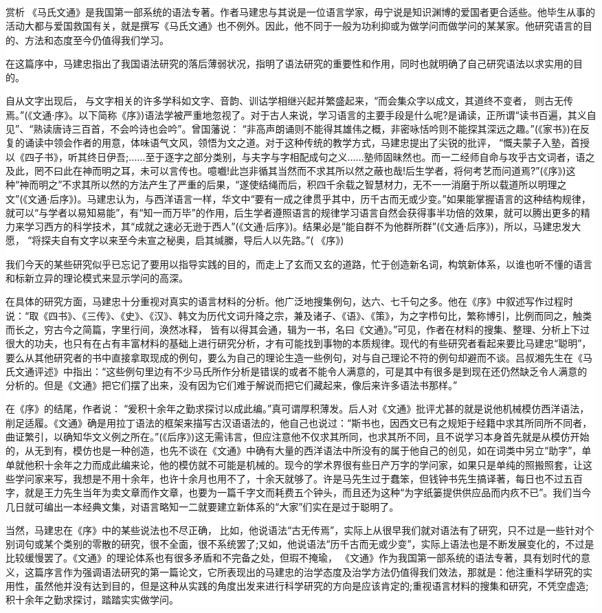 赏析 《马氏文通》是我国第一部系统的语法专著。作者马建忠与其说是一位语言学家，毋宁说是知识渊博的爱国者更合适些。他毕生从事的活动大都与爱国救国有关，就是撰写《马氏文通》也不例外。因此，他不同于一般为功利抑或为做学问而做学问的某某家。他研究语言的目的、方法和态度至今仍值得我们学习。

在这篇序中，马建忠指出了我国语法研究的落后薄弱状况，指明了语法研究的重要性和作用，同时也就明确了自己研究语法以求实用的目的。

自从文字出现后， 与文字相关的许多学科如文字、音韵、训诂学相继兴起并繁盛起来，“而会集众字以成文，其道终不变者， 则古无传焉。”(《文通·序》。以下简称《序》)语法学被严重地忽视了。对于古人来说，学习语言的主要手段是什么呢?是诵读，正所谓“读书百遍，其义自见”、“熟读唐诗三百首，不会吟诗也会吟”。曾国藩说： “非高声朗诵则不能得其雄伟之概，非密咏恬吟则不能探其深远之趣。”(《家书》)在反复的诵读中领会作者的用意，体味语气文风，领悟为文之道。对于这种传统的教学方式，马建忠提出了尖锐的批评， “慨夫蒙子入塾，首授以《四子书》，听其终日伊吾;……至于逐字之部分类别，与夫字与字相配成句之义……塾师固昧然也。而一二经师自命与攻乎古文词者，语之及此，罔不曰此在神而明之耳，未可以言传也。噫嚱!此岂非循其当然而不求其所以然之蔽也哉!后生学者，将何考艺而问道焉?”(《序》)这种“神而明之”不求其所以然的方法产生了严重的后果，“遂使结绳而后，积四千余载之智慧材力，无不一一消磨于所以载道所以明理之文”(《文通·后序》)。马建忠认为，与西洋语言一样，华文中“要有一成之律贯乎其中，历千古而无或少变。”如果能掌握语言的这种结构规律，就可以“与学者以易知易能”，有“知一而万毕”的作用，后生学者遵照语言的规律学习语言自然会获得事半功倍的效果，就可以腾出更多的精力来学习西方的科学技术，其“成就之速必无逊于西人”(《文通·后序》)。结果必是“能自群不为他群所群”(《文通·后序》)，所以，马建忠发大愿， “将探夫自有文字以来至今未宣之秘奥，启其缄縢，导后人以先路。”( 《序》)

我们今天的某些研究似乎已忘记了要用以指导实践的目的，而走上了玄而又玄的道路，忙于创造新名词，构筑新体系，以谁也听不懂的语言和标新立异的理论模式来显示学问的高深。

在具体的研究方面，马建忠十分重视对真实的语言材料的分析。他广泛地搜集例句，达六、七千句之多。他在《序》中叙述写作过程时说：“取《四书》、《三传》、《史》、《汉》、韩文为历代文词升降之宗，兼及诸子、《语》、《策》，为之字栉句比，繁称博引，比例而同之，触类而长之，穷古今之简篇，字里行间，涣然冰释， 皆有以得其会通，辑为一书，名曰《文通》。”可见，作者在材料的搜集、整理、分析上下过很大的功夫，也只有在占有丰富材料的基础上进行研究分析，才有可能找到事物的本质规律。现代的有些研究者看起来要比马建忠“聪明”，要么从其他研究者的书中直接拿取现成的例句，要么为自己的理论生造一些例句，对与自己理论不符的例句却避而不谈。吕叔湘先生在《马氏文通评述》中指出：“这些例句里边有不少马氏所作分析是错误的或者不能令人满意的，可是其中有很多是到现在还仍然缺乏令人满意的分析的。但是《文通》把它们摆了出来，没有因为它们难于解说而把它们藏起来，像后来许多语法书那样。”

在《序》的结尾，作者说： “爰积十余年之勤求探讨以成此编。”真可谓厚积薄发。后人对《文通》批评尤甚的就是说他机械模仿西洋语法，削足适履。《文通》确是用拉丁语法的框架来描写古汉语语法的，他自己也说过：“斯书也，因西文已有之规矩于经籍中求其所同所不同者，曲证繁引，以确知华文义例之所在。”(《后序》)这无需讳言，但应注意他不仅求其所同，也求其所不同，且不说学习本身首先就是从模仿开始的，从无到有，模仿也是一种创造，也先不谈在《文通》中确有大量的西洋语法中所没有的属于他自己的创见，如在词类中另立“助字”，单单就他积十余年之力而成此编来论，他的模仿就不可能是机械的。现今的学术界很有些日产万字的学问家，如果只是单纯的照搬照套，让这些学问家来写，我想是不用十余年，也许十余月也用不了，十余天就够了。许是马先生过于蠢笨，但钱钟书先生搞译著，每日也不过五百字，就是王力先生当年为卖文章而作文章，也要为一篇千字文而耗费五个钟头，而且还为这种“为字纸篓提供供应品而内疚不已”。我们当今几日就可编出一本经典文集，对语言略知一二就要建立新体系的“大家”们实在是过于聪明了。

当然，马建忠在《序》中的某些说法也不尽正确， 比如，他说语法“古无传焉”，实际上从很早我们就对语法有了研究，只不过是一些针对个别词句或某个类别的零散的研究，很不全面，很不系统罢了;又如，他说语法“历千古而无或少变”，实际上语法也是不断发展变化的，不过是比较缓慢罢了。《文通》的理论体系也有很多矛盾和不完备之处，但瑕不掩瑜， 《文通》作为我国第一部系统的语法专著，具有划时代的意义，这篇序言作为强调语法研究的第一篇论文，它所表现出的马建忠的治学态度及治学方法仍值得我们效法，那就是：他注重科学研究的实用性，虽然他并没有达到目的，但是这种从实践的角度出发来进行科学研究的方向是应该肯定的;重视语言材料的搜集和研究，不凭空虚造;积十余年之勤求探讨，踏踏实实做学问。


